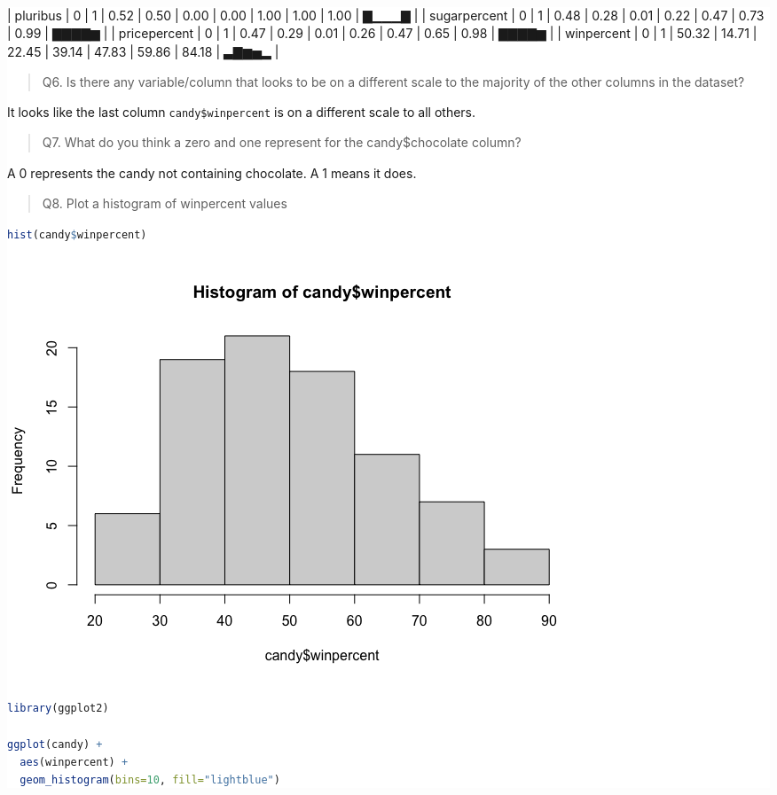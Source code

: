 | pluribus | 0 | 1 | 0.52 | 0.50 | 0.00 | 0.00 | 1.00 | 1.00 | 1.00 | ▇▁▁▁▇ |
| sugarpercent | 0 | 1 | 0.48 | 0.28 | 0.01 | 0.22 | 0.47 | 0.73 | 0.99 | ▇▇▇▇▆ |
| pricepercent | 0 | 1 | 0.47 | 0.29 | 0.01 | 0.26 | 0.47 | 0.65 | 0.98 | ▇▇▇▇▆ |
| winpercent | 0 | 1 | 50.32 | 14.71 | 22.45 | 39.14 | 47.83 | 59.86 | 84.18 | ▃▇▆▅▂ |

> Q6. Is there any variable/column that looks to be on a different scale
> to the majority of the other columns in the dataset?

It looks like the last column `candy$winpercent` is on a different scale
to all others.

> Q7. What do you think a zero and one represent for the
> candy\$chocolate column?

A 0 represents the candy not containing chocolate. A 1 means it does.

> Q8. Plot a histogram of winpercent values

``` r
hist(candy$winpercent)
```

![](class09_files/figure-commonmark/unnamed-chunk-8-1.png)

``` r
library(ggplot2)

ggplot(candy) +
  aes(winpercent) +
  geom_histogram(bins=10, fill="lightblue")
```
